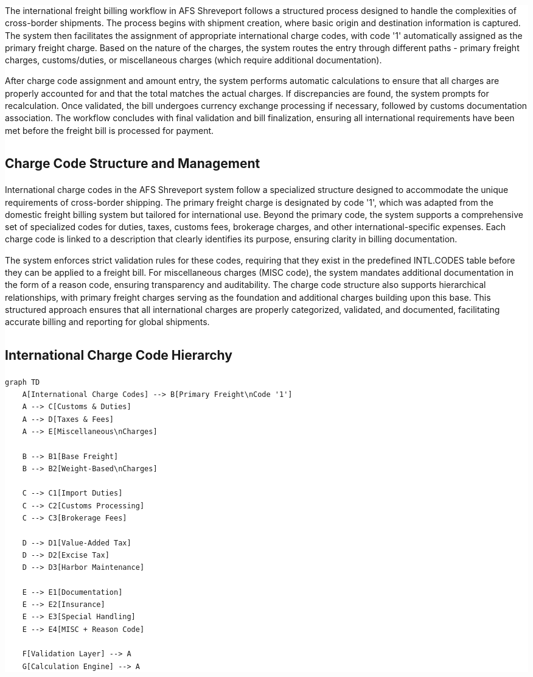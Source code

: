 The international freight billing workflow in AFS Shreveport follows a structured process designed to handle the complexities of cross-border shipments. The process begins with shipment creation, where basic origin and destination information is captured. The system then facilitates the assignment of appropriate international charge codes, with code '1' automatically assigned as the primary freight charge. Based on the nature of the charges, the system routes the entry through different paths - primary freight charges, customs/duties, or miscellaneous charges (which require additional documentation). 

After charge code assignment and amount entry, the system performs automatic calculations to ensure that all charges are properly accounted for and that the total matches the actual charges. If discrepancies are found, the system prompts for recalculation. Once validated, the bill undergoes currency exchange processing if necessary, followed by customs documentation association. The workflow concludes with final validation and bill finalization, ensuring all international requirements have been met before the freight bill is processed for payment.

## Charge Code Structure and Management

International charge codes in the AFS Shreveport system follow a specialized structure designed to accommodate the unique requirements of cross-border shipping. The primary freight charge is designated by code '1', which was adapted from the domestic freight billing system but tailored for international use. Beyond the primary code, the system supports a comprehensive set of specialized codes for duties, taxes, customs fees, brokerage charges, and other international-specific expenses. Each charge code is linked to a description that clearly identifies its purpose, ensuring clarity in billing documentation.

The system enforces strict validation rules for these codes, requiring that they exist in the predefined INTL.CODES table before they can be applied to a freight bill. For miscellaneous charges (MISC code), the system mandates additional documentation in the form of a reason code, ensuring transparency and auditability. The charge code structure also supports hierarchical relationships, with primary freight charges serving as the foundation and additional charges building upon this base. This structured approach ensures that all international charges are properly categorized, validated, and documented, facilitating accurate billing and reporting for global shipments.

## International Charge Code Hierarchy

```mermaid
graph TD
    A[International Charge Codes] --> B[Primary Freight\nCode '1']
    A --> C[Customs & Duties]
    A --> D[Taxes & Fees]
    A --> E[Miscellaneous\nCharges]
    
    B --> B1[Base Freight]
    B --> B2[Weight-Based\nCharges]
    
    C --> C1[Import Duties]
    C --> C2[Customs Processing]
    C --> C3[Brokerage Fees]
    
    D --> D1[Value-Added Tax]
    D --> D2[Excise Tax]
    D --> D3[Harbor Maintenance]
    
    E --> E1[Documentation]
    E --> E2[Insurance]
    E --> E3[Special Handling]
    E --> E4[MISC + Reason Code]
    
    F[Validation Layer] --> A
    G[Calculation Engine] --> A
```


[Generated by the Sage AI expert workbench: 2025-05-28 08:06:23  https://sage-tech.ai/workbench]: #